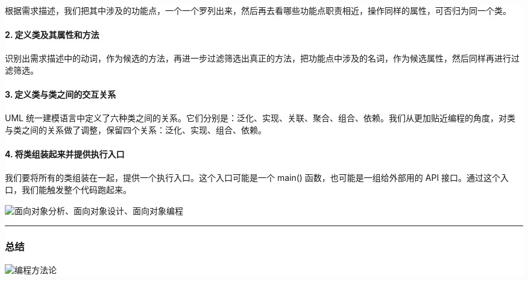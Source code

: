 根据需求描述，我们把其中涉及的功能点，一个一个罗列出来，然后再去看哪些功能点职责相近，操作同样的属性，可否归为同一个类。

#### 2. 定义类及其属性和方法

识别出需求描述中的动词，作为候选的方法，再进一步过滤筛选出真正的方法，把功能点中涉及的名词，作为候选属性，然后同样再进行过滤筛选。

#### 3. 定义类与类之间的交互关系

UML 统一建模语言中定义了六种类之间的关系。它们分别是：泛化、实现、关联、聚合、组合、依赖。我们从更加贴近编程的角度，对类与类之间的关系做了调整，保留四个关系：泛化、实现、组合、依赖。

#### 4. 将类组装起来并提供执行入口

我们要将所有的类组装在一起，提供一个执行入口。这个入口可能是一个 main() 函数，也可能是一组给外部用的 API 接口。通过这个入口，我们能触发整个代码跑起来。

![面向对象分析、面向对象设计、面向对象编程](https://seven-blog-2019.oss-cn-beijing.aliyuncs.com/面向对象分析、面向对象设计、面向对象编程.png)

----


### 总结

![编程方法论](https://seven-blog-2019.oss-cn-beijing.aliyuncs.com/编程方法论.png)
